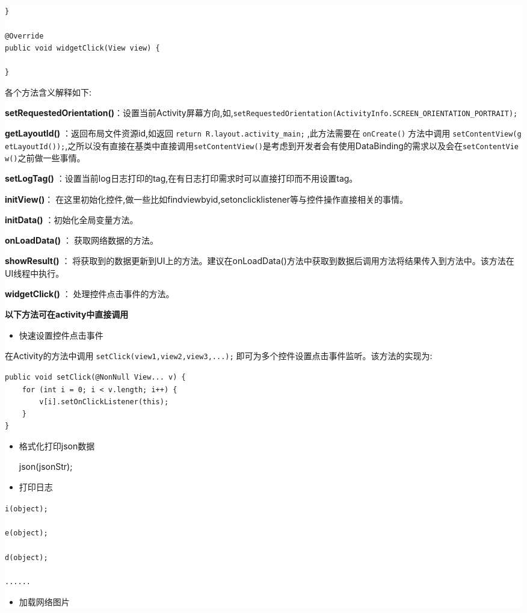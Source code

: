     }

    @Override
    public void widgetClick(View view) {

    }




各个方法含义解释如下:

**setRequestedOrientation()**：设置当前Activity屏幕方向,如,`setRequestedOrientation(ActivityInfo.SCREEN_ORIENTATION_PORTRAIT);`

 **getLayoutId()** ：返回布局文件资源id,如返回 `return R.layout.activity_main;` ,此方法需要在 `onCreate()` 方法中调用
`setContentView(getLayoutId());`,之所以没有直接在基类中直接调用`setContentView()`是考虑到开发者会有使用DataBinding的需求以及会在`setContentView()`之前做一些事情。

**setLogTag()** ：设置当前log日志打印的tag,在有日志打印需求时可以直接打印而不用设置tag。

**initView()**： 在这里初始化控件,做一些比如findviewbyid,setonclicklistener等与控件操作直接相关的事情。

**initData()** ：初始化全局变量方法。

**onLoadData()** ： 获取网络数据的方法。

**showResult()** ： 将获取到的数据更新到UI上的方法。建议在onLoadData()方法中获取到数据后调用方法将结果传入到方法中。该方法在UI线程中执行。

**widgetClick()** ： 处理控件点击事件的方法。

**以下方法可在activity中直接调用**

- 快速设置控件点击事件

在Activity的方法中调用 `setClick(view1,view2,view3,...);` 即可为多个控件设置点击事件监听。该方法的实现为:

    public void setClick(@NonNull View... v) {
    	for (int i = 0; i < v.length; i++) {
    		v[i].setOnClickListener(this);
    	}
    }


- 格式化打印json数据

	

    json(jsonStr); 
    


- 打印日志
```
i(object);

e(object);

d(object);

......
```

- 加载网络图片

